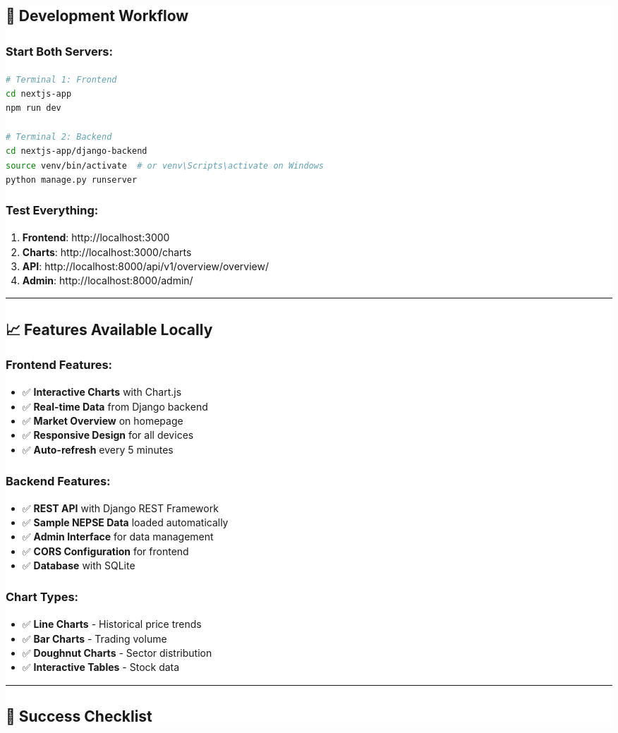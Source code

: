 
## 🚀 **Development Workflow**

### **Start Both Servers:**
```bash
# Terminal 1: Frontend
cd nextjs-app
npm run dev

# Terminal 2: Backend
cd nextjs-app/django-backend
source venv/bin/activate  # or venv\Scripts\activate on Windows
python manage.py runserver
```

### **Test Everything:**
1. **Frontend**: http://localhost:3000
2. **Charts**: http://localhost:3000/charts
3. **API**: http://localhost:8000/api/v1/overview/overview/
4. **Admin**: http://localhost:8000/admin/

---

## 📈 **Features Available Locally**

### **Frontend Features:**
- ✅ **Interactive Charts** with Chart.js
- ✅ **Real-time Data** from Django backend
- ✅ **Market Overview** on homepage
- ✅ **Responsive Design** for all devices
- ✅ **Auto-refresh** every 5 minutes

### **Backend Features:**
- ✅ **REST API** with Django REST Framework
- ✅ **Sample NEPSE Data** loaded automatically
- ✅ **Admin Interface** for data management
- ✅ **CORS Configuration** for frontend
- ✅ **Database** with SQLite

### **Chart Types:**
- ✅ **Line Charts** - Historical price trends
- ✅ **Bar Charts** - Trading volume
- ✅ **Doughnut Charts** - Sector distribution
- ✅ **Interactive Tables** - Stock data

---

## 🎉 **Success Checklist**
